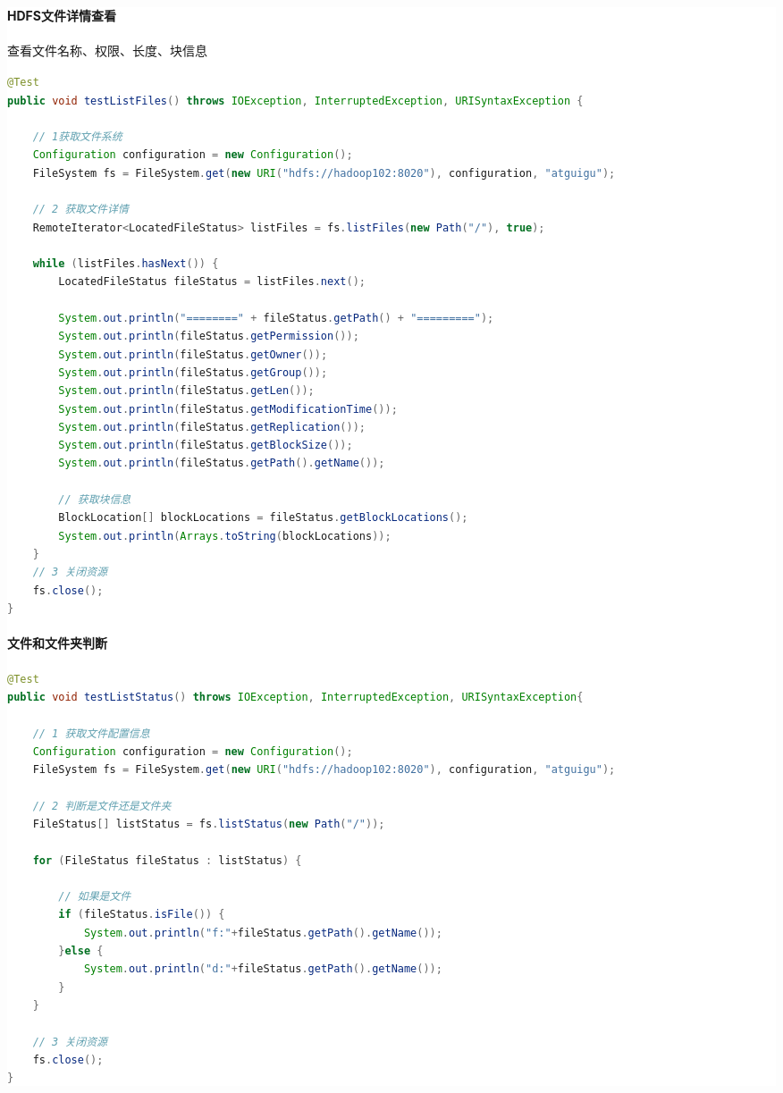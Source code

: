 

#### HDFS文件详情查看

查看文件名称、权限、长度、块信息

```java
@Test
public void testListFiles() throws IOException, InterruptedException, URISyntaxException {

	// 1获取文件系统
	Configuration configuration = new Configuration();
	FileSystem fs = FileSystem.get(new URI("hdfs://hadoop102:8020"), configuration, "atguigu");

	// 2 获取文件详情
	RemoteIterator<LocatedFileStatus> listFiles = fs.listFiles(new Path("/"), true);

	while (listFiles.hasNext()) {
		LocatedFileStatus fileStatus = listFiles.next();

		System.out.println("========" + fileStatus.getPath() + "=========");
		System.out.println(fileStatus.getPermission());
		System.out.println(fileStatus.getOwner());
		System.out.println(fileStatus.getGroup());
		System.out.println(fileStatus.getLen());
		System.out.println(fileStatus.getModificationTime());
		System.out.println(fileStatus.getReplication());
		System.out.println(fileStatus.getBlockSize());
		System.out.println(fileStatus.getPath().getName());

		// 获取块信息
		BlockLocation[] blockLocations = fileStatus.getBlockLocations();
		System.out.println(Arrays.toString(blockLocations));
	}
	// 3 关闭资源
	fs.close();
}
```



#### 文件和文件夹判断

```java
@Test
public void testListStatus() throws IOException, InterruptedException, URISyntaxException{

    // 1 获取文件配置信息
    Configuration configuration = new Configuration();
    FileSystem fs = FileSystem.get(new URI("hdfs://hadoop102:8020"), configuration, "atguigu");

    // 2 判断是文件还是文件夹
    FileStatus[] listStatus = fs.listStatus(new Path("/"));

    for (FileStatus fileStatus : listStatus) {

        // 如果是文件
        if (fileStatus.isFile()) {
            System.out.println("f:"+fileStatus.getPath().getName());
        }else {
            System.out.println("d:"+fileStatus.getPath().getName());
        }
    }

    // 3 关闭资源
    fs.close();
}
```